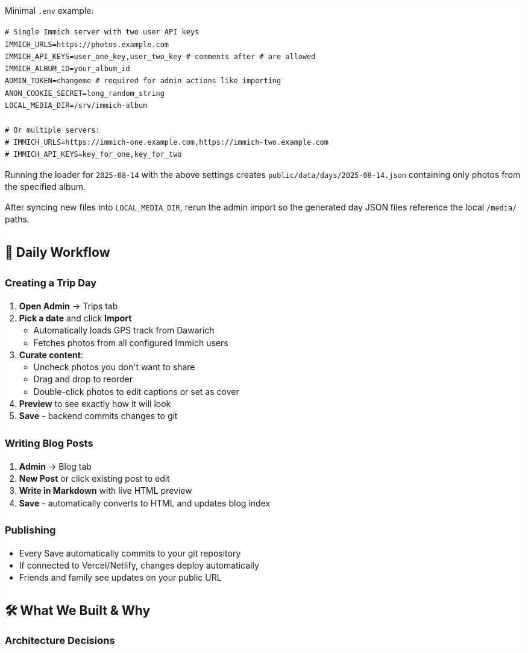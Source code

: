 
Minimal `.env` example:

```env
# Single Immich server with two user API keys
IMMICH_URLS=https://photos.example.com
IMMICH_API_KEYS=user_one_key,user_two_key # comments after # are allowed
IMMICH_ALBUM_ID=your_album_id
ADMIN_TOKEN=changeme # required for admin actions like importing
ANON_COOKIE_SECRET=long_random_string
LOCAL_MEDIA_DIR=/srv/immich-album

# Or multiple servers:
# IMMICH_URLS=https://immich-one.example.com,https://immich-two.example.com
# IMMICH_API_KEYS=key_for_one,key_for_two
```

Running the loader for `2025-08-14` with the above settings creates `public/data/days/2025-08-14.json` containing only photos from the specified album.

After syncing new files into `LOCAL_MEDIA_DIR`, rerun the admin import so the generated day JSON files reference the local `/media/` paths.

## 📝 Daily Workflow

### Creating a Trip Day

1. **Open Admin** → Trips tab
2. **Pick a date** and click **Import**
   - Automatically loads GPS track from Dawarich
   - Fetches photos from all configured Immich users
3. **Curate content**:
   - Uncheck photos you don't want to share
   - Drag and drop to reorder
   - Double-click photos to edit captions or set as cover
4. **Preview** to see exactly how it will look
5. **Save** - backend commits changes to git

### Writing Blog Posts

1. **Admin** → Blog tab
2. **New Post** or click existing post to edit
3. **Write in Markdown** with live HTML preview
4. **Save** - automatically converts to HTML and updates blog index

### Publishing
- Every Save automatically commits to your git repository
- If connected to Vercel/Netlify, changes deploy automatically
- Friends and family see updates on your public URL

## 🛠 What We Built & Why

### Architecture Decisions
